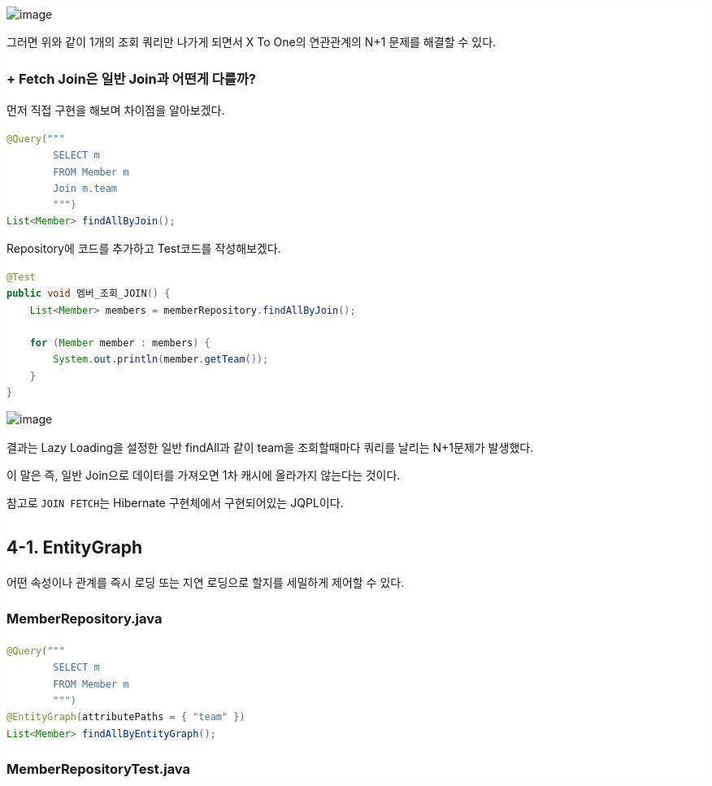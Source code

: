 ![image](https://github.com/TeTedo/practice_springboot/assets/107897812/f77a8cc0-df5c-4dfa-9b06-17900b87644b)

그러면 위와 같이 1개의 조회 쿼리만 나가게 되면서 X To One의 연관관계의 N+1 문제를 해결할 수 있다.

### + Fetch Join은 일반 Join과 어떤게 다를까?

먼저 직접 구현을 해보며 차이점을 알아보겠다.

```java
@Query("""
        SELECT m
        FROM Member m
        Join m.team
        """)
List<Member> findAllByJoin();
```

Repository에 코드를 추가하고 Test코드를 작성해보겠다.

```java
@Test
public void 멤버_조회_JOIN() {
    List<Member> members = memberRepository.findAllByJoin();

    for (Member member : members) {
        System.out.println(member.getTeam());
    }
}
```

![image](https://github.com/TeTedo/practice_springboot/assets/107897812/dada152e-30ac-41c7-976f-90eaee6d2ab1)

결과는 Lazy Loading을 설정한 일반 findAll과 같이 team을 조회할때마다 쿼리를 날리는 N+1문제가 발생했다.

이 말은 즉, 일반 Join으로 데이터를 가져오면 1차 캐시에 올라가지 않는다는 것이다.

참고로 `JOIN FETCH`는 Hibernate 구현체에서 구현되어있는 JQPL이다.

## 4-1. EntityGraph

어떤 속성이나 관계를 즉시 로딩 또는 지연 로딩으로 할지를 세밀하게 제어할 수 있다.

### MemberRepository.java

```java
@Query("""
        SELECT m
        FROM Member m
        """)
@EntityGraph(attributePaths = { "team" })
List<Member> findAllByEntityGraph();
```

### MemberRepositoryTest.java
